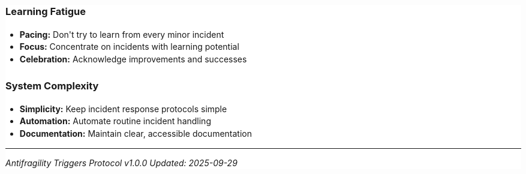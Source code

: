 ### **Learning Fatigue**
- **Pacing:** Don't try to learn from every minor incident
- **Focus:** Concentrate on incidents with learning potential
- **Celebration:** Acknowledge improvements and successes

### **System Complexity**
- **Simplicity:** Keep incident response protocols simple
- **Automation:** Automate routine incident handling
- **Documentation:** Maintain clear, accessible documentation

---

*Antifragility Triggers Protocol v1.0.0*
*Updated: 2025-09-29*
